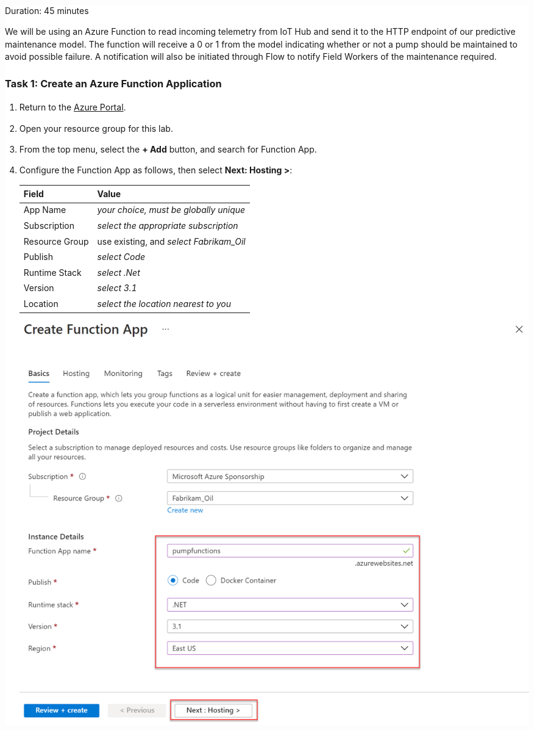 Duration: 45 minutes

We will be using an Azure Function to read incoming telemetry from IoT Hub and send it to the HTTP endpoint of our predictive maintenance model. The function will receive a 0 or 1 from the model indicating whether or not a pump should be maintained to avoid possible failure. A notification will also be initiated through Flow to notify Field Workers of the maintenance required.

### Task 1: Create an Azure Function Application

1. Return to the [Azure Portal](https://portal.azure.com).

2. Open your resource group for this lab.

3. From the top menu, select the **+ Add** button, and search for Function App.

4. Configure the Function App as follows, then select **Next: Hosting >**:

    | Field         | Value                                           |
    | ------------- | ----------------------------------------------- |
    | App Name      | _your choice, must be globally unique_          |
    | Subscription  | _select the appropriate subscription_           |
    | Resource Group | use existing, and _select Fabrikam_Oil_           |
    | Publish       | _select Code_ |
    | Runtime Stack | _select .Net_                                       |
    | Version | _select 3.1_ |
    | Location      | _select the location nearest to you_            |

    ![The create Function App blade is displayed. All of the Function App configurations are displayed.  The create button is circled.](media/create-azure-function-app-form.png "Create Azure Function App")